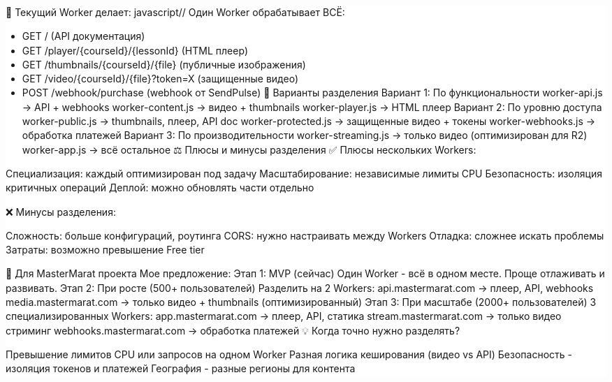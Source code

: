 🎯 Текущий Worker делает:
javascript// Один Worker обрабатывает ВСЁ:
- GET / (API документация)
- GET /player/{courseId}/{lessonId} (HTML плеер)
- GET /thumbnails/{courseId}/{file} (публичные изображения)
- GET /video/{courseId}/{file}?token=X (защищенные видео)
- POST /webhook/purchase (webhook от SendPulse)
🔄 Варианты разделения
Вариант 1: По функциональности
worker-api.js          → API + webhooks
worker-content.js      → видео + thumbnails
worker-player.js       → HTML плеер
Вариант 2: По уровню доступа
worker-public.js       → thumbnails, плеер, API doc
worker-protected.js    → защищенные видео + токены
worker-webhooks.js     → обработка платежей
Вариант 3: По производительности
worker-streaming.js    → только видео (оптимизирован для R2)
worker-app.js         → всё остальное
⚖️ Плюсы и минусы разделения
✅ Плюсы нескольких Workers:

Специализация: каждый оптимизирован под задачу
Масштабирование: независимые лимиты CPU
Безопасность: изоляция критичных операций
Деплой: можно обновлять части отдельно

❌ Минусы разделения:

Сложность: больше конфигураций, роутинга
CORS: нужно настраивать между Workers
Отладка: сложнее искать проблемы
Затраты: возможно превышение Free tier

🎯 Для MasterMarat проекта
Мое предложение:
Этап 1: MVP (сейчас)
Один Worker - всё в одном месте. Проще отлаживать и развивать.
Этап 2: При росте (500+ пользователей)
Разделить на 2 Workers:
api.mastermarat.com     → плеер, API, webhooks
media.mastermarat.com   → только видео + thumbnails (оптимизированный)
Этап 3: При масштабе (2000+ пользователей)
3 специализированных Workers:
app.mastermarat.com     → плеер, API, статика
stream.mastermarat.com  → только видео стриминг
webhooks.mastermarat.com → обработка платежей
💡 Когда точно нужно разделять?

Превышение лимитов CPU или запросов на одном Worker
Разная логика кеширования (видео vs API)
Безопасность - изоляция токенов и платежей
География - разные регионы для контента
